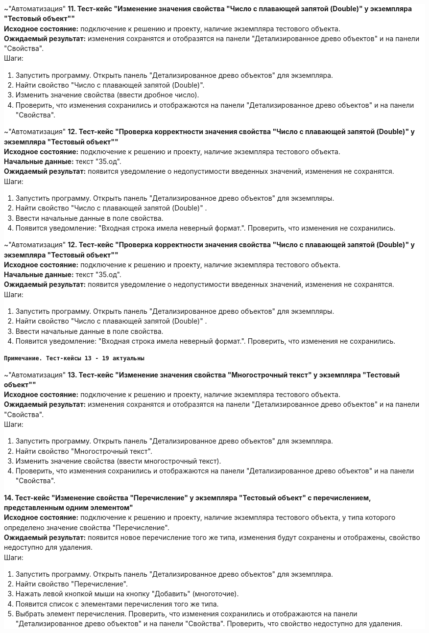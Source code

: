 ~"Автоматизация" **11. Тест-кейс "Изменение значения свойства "Число с плавающей запятой (Double)" у экземпляра "Тестовый объект""**   
**Исходное состояние:** подключение к решению и проекту, наличие экземпляра тестового объекта.   
**Ожидаемый результат:** изменения сохранятся и отобразятся на панели "Детализированное древо объектов" и на панели "Свойства".   
Шаги:
1. Запустить программу. Открыть панель "Детализированное древо объектов" для экземпляра.
2. Найти свойство "Число с плавающей запятой (Double)".
3. Изменить значение свойства (ввести дробное число).
4. Проверить, что изменения сохранились и отображаются на панели "Детализированное древо объектов" и на панели "Свойства".

~"Автоматизация" **12. Тест-кейс "Проверка корректности значения свойства "Число с плавающей запятой (Double)" у экземпляра "Тестовый объект""**   
**Исходное состояние:** подключение к решению и проекту, наличие экземпляра тестового объекта.   
**Начальные данные:** текст "35.од".   
**Ожидаемый результат:** появится уведомление о недопустимости введенных значений, изменения не сохранятся.   
Шаги:
1. Запустить программу. Открыть панель "Детализированное древо объектов" для экземпляры.
2. Найти свойство "Число с плавающей запятой (Double)" .
3. Ввести начальные данные в поле свойства.
4. Появится уведомление: "Входная строка имела неверный формат.". Проверить, что изменения не сохранились.

~"Автоматизация" **12. Тест-кейс "Проверка корректности значения свойства "Число с плавающей запятой (Double)" у экземпляра "Тестовый объект""**   
**Исходное состояние:** подключение к решению и проекту, наличие экземпляра тестового объекта.   
**Начальные данные:** текст "35.од".   
**Ожидаемый результат:** появится уведомление о недопустимости введенных значений, изменения не сохранятся.   
Шаги:
1. Запустить программу. Открыть панель "Детализированное древо объектов" для экземпляры.
2. Найти свойство "Число с плавающей запятой (Double)" .
3. Ввести начальные данные в поле свойства.
4. Появится уведомление: "Входная строка имела неверный формат.". Проверить, что изменения не сохранились.

**`Примечание. Тест-кейсы 13 - 19 актуальны`**

~"Автоматизация" **13. Тест-кейс "Изменение значения свойства "Многострочный текст" у экземпляра "Тестовый объект""**   
**Исходное состояние:** подключение к решению и проекту, наличие экземпляра тестового объекта.   
**Ожидаемый результат:** изменения сохранятся и отобразятся на панели "Детализированное древо объектов" и на панели "Свойства".   
Шаги:
1. Запустить программу. Открыть панель "Детализированное древо объектов" для экземпляра.
2. Найти свойство "Многострочный текст".
3. Изменить значение свойства (ввести многострочный текст).
4. Проверить, что изменения сохранились и отображаются на панели "Детализированное древо объектов" и на панели "Свойства".

**14. Тест-кейс "Изменение свойства "Перечисление" у экземпляра "Тестовый объект" с перечислением, представленным одним элементом"**   
**Исходное состояние:** подключение к решению и проекту, наличие экземпляра тестового объекта, у типа которого определено значение свойства "Перечисление".   
**Ожидаемый результат:** появится новое перечисление того же типа, изменения будут сохранены и отображены, свойство недоступно для удаления.   
Шаги:
1. Запустить программу. Открыть панель "Детализированное древо объектов" для экземпляра.
2. Найти свойство "Перечисление".
3. Нажать левой кнопкой мыши на кнопку "Добавить" (многоточие).
4. Появится список с элементами перечисления того же типа.
5. Выбрать элемент перечисления. Проверить, что изменения сохранились и отображаются на панели "Детализированное древо объектов" и на панели "Свойства". Проверить, что свойство недоступно для удаления.